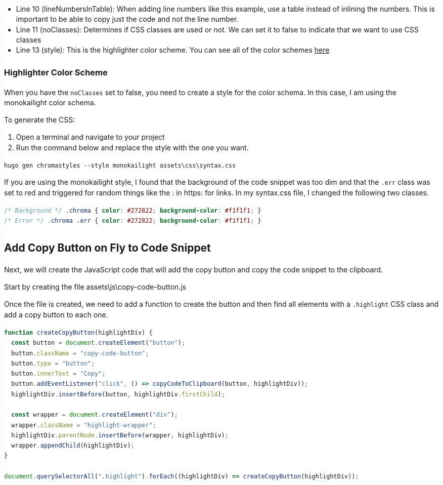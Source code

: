 * Line 10 (lineNumbersInTable): When adding line numbers like this example, use a table instead of inlining the numbers. This is important to be able to copy just the code and not the line number.
* Line 11 (noClasses): Determines if CSS classes are used or not. We can set it to false to indicate that we want to use CSS classes
* Line 13 (style): This is the highlighter color scheme. You can see all of the color schemes [here](https://xyproto.github.io/splash/docs/all.html)

### Highlighter Color Scheme

When you have the `noClasses` set to false, you need to create a style for the color schema. In this case, I am using the monokailight color schema.

To generate the CSS:

1. Open a terminal and navigate to your project
1. Run the command below and replace the style with the one you want.

  ```shell
  hugo gen chromastyles --style monokailight assets\css\syntax.css
  ```

If you are using the monokailight style, I found that the background of the code snippet was too dim and that the `.err` class was set to red and triggered for random things like the : in https: for links. In my syntax.css file, I changed the following two classes.

```css
/* Background */ .chroma { color: #272822; background-color: #f1f1f1; }
/* Error */ .chroma .err { color: #272822; background-color: #f1f1f1; }
```

## Add Copy Button on Fly to Code Snippet

Next, we will create the JavaScript code that will add the copy button and copy the code snippet to the clipboard.

Start by creating the file assets\js\copy-code-button.js

Once the file is created, we need to add a function to create the button and then find all elements with a `.highlight` CSS class and add a copy button to each one.

```JavaScript
function createCopyButton(highlightDiv) {
  const button = document.createElement("button");
  button.className = "copy-code-button";
  button.type = "button";
  button.innerText = "Copy";
  button.addEventListener("click", () => copyCodeToClipboard(button, highlightDiv));
  highlightDiv.insertBefore(button, highlightDiv.firstChild);

  const wrapper = document.createElement("div");
  wrapper.className = "highlight-wrapper";
  highlightDiv.parentNode.insertBefore(wrapper, highlightDiv);
  wrapper.appendChild(highlightDiv);
}

document.querySelectorAll(".highlight").forEach((highlightDiv) => createCopyButton(highlightDiv));
```
